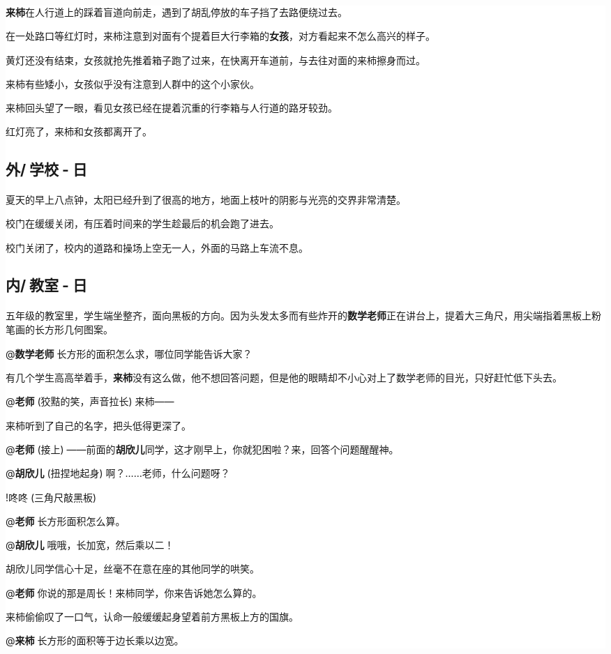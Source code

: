 **来柿**在人行道上的踩着盲道向前走，遇到了胡乱停放的车子挡了去路便绕过去。

在一处路口等红灯时，来柿注意到对面有个提着巨大行李箱的**女孩**，对方看起来不怎么高兴的样子。

黄灯还没有结束，女孩就抢先推着箱子跑了过来，在快离开车道前，与去往对面的来柿擦身而过。

来柿有些矮小，女孩似乎没有注意到人群中的这个小家伙。

来柿回头望了一眼，看见女孩已经在提着沉重的行李箱与人行道的路牙较劲。

红灯亮了，来柿和女孩都离开了。

## 外/ 学校 - 日

夏天的早上八点钟，太阳已经升到了很高的地方，地面上枝叶的阴影与光亮的交界非常清楚。

校门在缓缓关闭，有压着时间来的学生趁最后的机会跑了进去。

校门关闭了，校内的道路和操场上空无一人，外面的马路上车流不息。

## 内/ 教室 - 日

五年级的教室里，学生端坐整齐，面向黑板的方向。因为头发太多而有些炸开的**数学老师**正在讲台上，提着大三角尺，用尖端指着黑板上粉笔画的长方形几何图案。

@**数学老师**
长方形的面积怎么求，哪位同学能告诉大家？

有几个学生高高举着手，**来柿**没有这么做，他不想回答问题，但是他的眼睛却不小心对上了数学老师的目光，只好赶忙低下头去。

@**老师**
(狡黠的笑，声音拉长)
来柿——

来柿听到了自己的名字，把头低得更深了。

@**老师**
(接上)
——前面的**胡欣儿**同学，这才刚早上，你就犯困啦？来，回答个问题醒醒神。

@**胡欣儿**
(扭捏地起身)
啊？……老师，什么问题呀？

!咚咚
(三角尺敲黑板)

@**老师**
长方形面积怎么算。

@**胡欣儿**
哦哦，长加宽，然后乘以二！

胡欣儿同学信心十足，丝毫不在意在座的其他同学的哄笑。

@**老师**
你说的那是周长！来柿同学，你来告诉她怎么算的。

来柿偷偷叹了一口气，认命一般缓缓起身望着前方黑板上方的国旗。

@**来柿**
长方形的面积等于边长乘以边宽。
